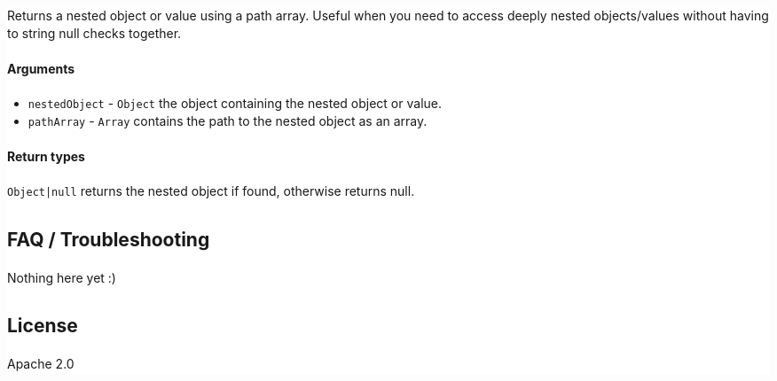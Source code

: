 Returns a nested object or value using a path array. Useful when you need to access deeply 
nested objects/values without having to string null checks together.

#### Arguments

- `nestedObject` - `Object` the object containing the nested object or value.
- `pathArray` - `Array` contains the path to the nested object as an array.

#### Return types

`Object|null` returns the nested object if found, otherwise returns null. 

## FAQ / Troubleshooting

Nothing here yet :)

## License

Apache 2.0
